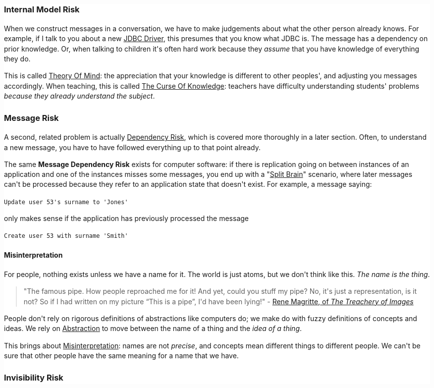 ### Internal Model Risk

When we construct messages in a conversation, we have to make judgements about what the other person already knows.  For example, if I talk to you about a new [JDBC Driver](https://en.wikipedia.org/wiki/JDBC_driver), this presumes that you know what JDBC is.  The message has a dependency on prior knowledge.  Or, when talking to children it's often hard work because they _assume_ that you have knowledge of everything they do.  

This is called [Theory Of Mind](https://en.wikipedia.org/wiki/Theory_of_mind): the appreciation that your knowledge is different to other peoples', and adjusting you messages accordingly.  When teaching, this is called [The Curse Of Knowledge](https://en.wikipedia.org/wiki/Curse_of_knowledge):  teachers have difficulty understanding students' problems _because they already understand the subject_.  

### Message Risk  

A second, related problem is actually [Dependency Risk](Dependency-Risk.md), which is covered more thoroughly in a later section.  Often, to understand a new message, you have to have followed everything up to that point already.

The same **Message Dependency Risk** exists for computer software:  if there is replication going on between instances of an application and one of the instances misses some messages, you end up with a "[Split Brain](https://en.wikipedia.org/wiki/Split-brain_(computing))" scenario, where later messages can't be processed because they refer to an application state that doesn't exist.  For example, a message saying:

```
Update user 53's surname to 'Jones'
```

only makes sense if the application has previously processed the message 

```
Create user 53 with surname 'Smith'
```

#### Misinterpretation

For people, nothing exists unless we have a name for it.  The world is just atoms, but we don't think like this.  _The name is the thing_.  

> "The famous pipe. How people reproached me for it! And yet, could you stuff my pipe? No, it's just a representation, is it not? So if I had written on my picture “This is a pipe”, I'd have been lying!" - [Rene Magritte, of _The Treachery of Images_](https://en.wikipedia.org/wiki/The_Treachery_of_Images)

People don't rely on rigorous definitions of abstractions like computers do; we make do with fuzzy definitions of concepts and ideas.  We rely on [Abstraction](../thinking/Glossary.md#abstraction) to move between the name of a thing and the _idea of a thing_.

This brings about [Misinterpretation](Communication-Risk.md#misinterpretation): names are not _precise_, and concepts mean different things to different people.  We can't be sure that other people have the same meaning for a name that we have.  

### Invisibility Risk
 